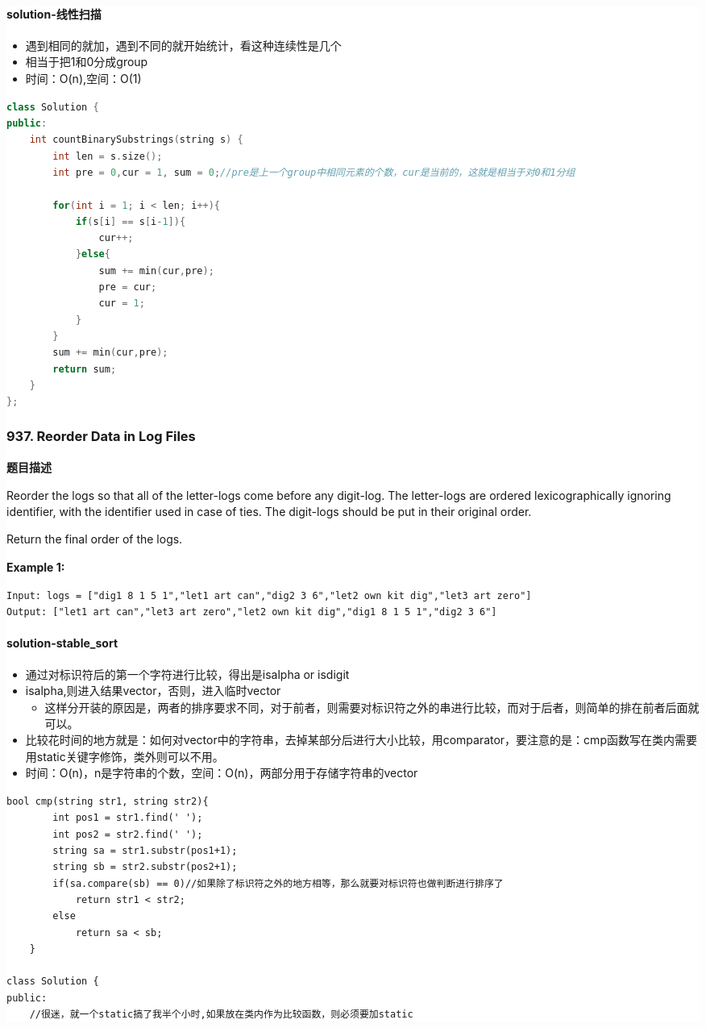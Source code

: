 #### solution-线性扫描

- 遇到相同的就加，遇到不同的就开始统计，看这种连续性是几个
- 相当于把1和0分成group
- 时间：O(n),空间：O(1)

```C++
class Solution {
public:
    int countBinarySubstrings(string s) {
        int len = s.size();
        int pre = 0,cur = 1, sum = 0;//pre是上一个group中相同元素的个数，cur是当前的，这就是相当于对0和1分组

        for(int i = 1; i < len; i++){
            if(s[i] == s[i-1]){
                cur++;
            }else{
                sum += min(cur,pre);
                pre = cur;
                cur = 1;
            }            
        }
        sum += min(cur,pre);
        return sum;
    }
};
```

### 937. Reorder Data in Log Files

**题目描述**

Reorder the logs so that all of the letter-logs come before any  digit-log.  The letter-logs are ordered lexicographically ignoring  identifier, with the identifier used in case of ties.  The digit-logs  should be put in their original order.

Return the final order of the logs.

**Example 1:**

```
Input: logs = ["dig1 8 1 5 1","let1 art can","dig2 3 6","let2 own kit dig","let3 art zero"]
Output: ["let1 art can","let3 art zero","let2 own kit dig","dig1 8 1 5 1","dig2 3 6"]
```

#### solution-stable_sort

- 通过对标识符后的第一个字符进行比较，得出是isalpha or isdigit
- isalpha,则进入结果vector，否则，进入临时vector
    - 这样分开装的原因是，两者的排序要求不同，对于前者，则需要对标识符之外的串进行比较，而对于后者，则简单的排在前者后面就可以。
- 比较花时间的地方就是：如何对vector中的字符串，去掉某部分后进行大小比较，用comparator，要注意的是：cmp函数写在类内需要用static关键字修饰，类外则可以不用。
- 时间：O(n)，n是字符串的个数，空间：O(n)，两部分用于存储字符串的vector

```
bool cmp(string str1, string str2){
        int pos1 = str1.find(' ');
        int pos2 = str2.find(' ');
        string sa = str1.substr(pos1+1);
        string sb = str2.substr(pos2+1);
        if(sa.compare(sb) == 0)//如果除了标识符之外的地方相等，那么就要对标识符也做判断进行排序了
            return str1 < str2;
        else
            return sa < sb;
    }

class Solution {
public:
    //很迷，就一个static搞了我半个小时,如果放在类内作为比较函数，则必须要加static
```